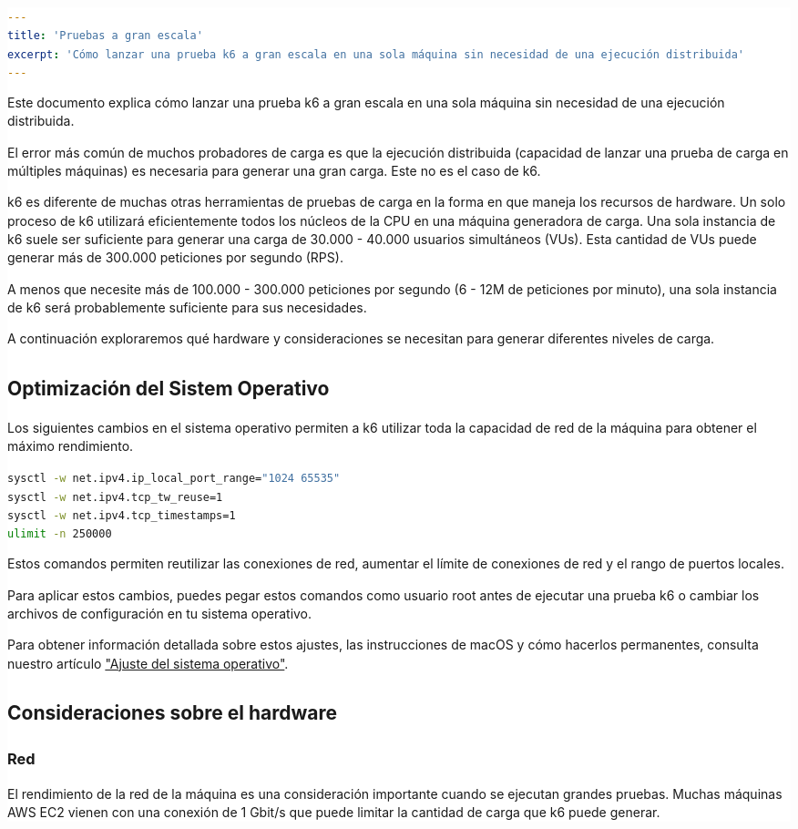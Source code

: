 ```yaml
---
title: 'Pruebas a gran escala'
excerpt: 'Cómo lanzar una prueba k6 a gran escala en una sola máquina sin necesidad de una ejecución distribuida'
---
```


Este documento explica cómo lanzar una prueba k6 a gran escala en una sola máquina sin necesidad de una ejecución distribuida.

El error más común de muchos probadores de carga es que la ejecución distribuida (capacidad de lanzar una prueba de carga en múltiples máquinas) es necesaria para generar una gran carga. Este no es el caso de k6.

k6 es diferente de muchas otras herramientas de pruebas de carga en la forma en que maneja los recursos de hardware. Un solo proceso de k6 utilizará eficientemente todos los núcleos de la CPU en una máquina generadora de carga. Una sola instancia de k6 suele ser suficiente para generar una carga de 30.000 - 40.000 usuarios simultáneos (VUs). Esta cantidad de VUs puede generar más de 300.000 peticiones por segundo (RPS).

A menos que necesite más de 100.000 - 300.000 peticiones por segundo (6 - 12M de peticiones por minuto), una sola instancia de k6 será probablemente suficiente para sus necesidades.

A continuación exploraremos qué hardware y consideraciones se necesitan para generar diferentes niveles de carga.


## Optimización del Sistem Operativo

Los siguientes cambios en el sistema operativo permiten a k6 utilizar toda la capacidad de red de la máquina para obtener el máximo rendimiento.

```bash
sysctl -w net.ipv4.ip_local_port_range="1024 65535"
sysctl -w net.ipv4.tcp_tw_reuse=1
sysctl -w net.ipv4.tcp_timestamps=1
ulimit -n 250000
```

Estos comandos permiten reutilizar las conexiones de red, aumentar el límite de conexiones de red y el rango de puertos locales.

Para aplicar estos cambios, puedes pegar estos comandos como usuario root antes de ejecutar una prueba k6 o cambiar los archivos de configuración en tu sistema operativo.

Para obtener información detallada sobre estos ajustes, las instrucciones de macOS y cómo hacerlos permanentes, consulta nuestro artículo ["Ajuste del sistema operativo"](/es/misc/optimizar-el-sistema-operativo/).

## Consideraciones sobre el hardware

### Red

El rendimiento de la red de la máquina es una consideración importante cuando se ejecutan grandes pruebas. Muchas máquinas AWS EC2 vienen con una conexión de 1 Gbit/s que puede limitar la cantidad de carga que k6 puede generar.
